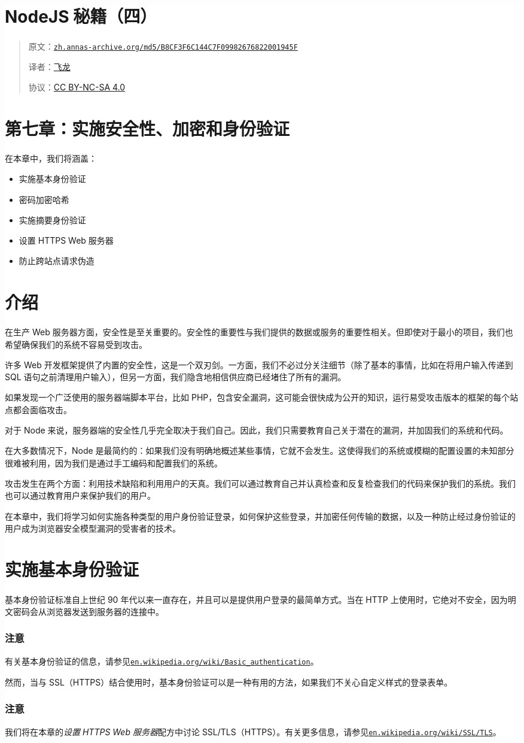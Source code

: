 # NodeJS 秘籍（四）

> 原文：[`zh.annas-archive.org/md5/B8CF3F6C144C7F09982676822001945F`](https://zh.annas-archive.org/md5/B8CF3F6C144C7F09982676822001945F)
> 
> 译者：[飞龙](https://github.com/wizardforcel)
> 
> 协议：[CC BY-NC-SA 4.0](http://creativecommons.org/licenses/by-nc-sa/4.0/)

# 第七章：实施安全性、加密和身份验证

在本章中，我们将涵盖：

+   实施基本身份验证

+   密码加密哈希

+   实施摘要身份验证

+   设置 HTTPS Web 服务器

+   防止跨站点请求伪造

# 介绍

在生产 Web 服务器方面，安全性是至关重要的。安全性的重要性与我们提供的数据或服务的重要性相关。但即使对于最小的项目，我们也希望确保我们的系统不容易受到攻击。

许多 Web 开发框架提供了内置的安全性，这是一个双刃剑。一方面，我们不必过分关注细节（除了基本的事情，比如在将用户输入传递到 SQL 语句之前清理用户输入），但另一方面，我们隐含地相信供应商已经堵住了所有的漏洞。

如果发现一个广泛使用的服务器端脚本平台，比如 PHP，包含安全漏洞，这可能会很快成为公开的知识，运行易受攻击版本的框架的每个站点都会面临攻击。

对于 Node 来说，服务器端的安全性几乎完全取决于我们自己。因此，我们只需要教育自己关于潜在的漏洞，并加固我们的系统和代码。

在大多数情况下，Node 是最简约的：如果我们没有明确地概述某些事情，它就不会发生。这使得我们的系统或模糊的配置设置的未知部分很难被利用，因为我们是通过手工编码和配置我们的系统。

攻击发生在两个方面：利用技术缺陷和利用用户的天真。我们可以通过教育自己并认真检查和反复检查我们的代码来保护我们的系统。我们也可以通过教育用户来保护我们的用户。

在本章中，我们将学习如何实施各种类型的用户身份验证登录，如何保护这些登录，并加密任何传输的数据，以及一种防止经过身份验证的用户成为浏览器安全模型漏洞的受害者的技术。

# 实施基本身份验证

基本身份验证标准自上世纪 90 年代以来一直存在，并且可以是提供用户登录的最简单方式。当在 HTTP 上使用时，它绝对不安全，因为明文密码会从浏览器发送到服务器的连接中。

### 注意

有关基本身份验证的信息，请参见[`en.wikipedia.org/wiki/Basic_authentication`](http://en.wikipedia.org/wiki/Basic_authentication)。

然而，当与 SSL（HTTPS）结合使用时，基本身份验证可以是一种有用的方法，如果我们不关心自定义样式的登录表单。

### 注意

我们将在本章的*设置 HTTPS Web 服务器*配方中讨论 SSL/TLS（HTTPS）。有关更多信息，请参见[`en.wikipedia.org/wiki/SSL/TLS`](http://en.wikipedia.org/wiki/SSL/TLS)。
